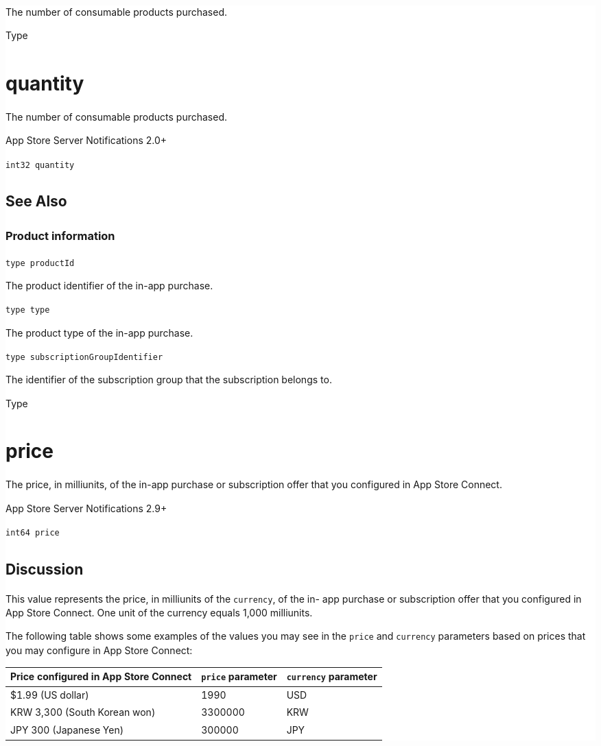 The number of consumable products purchased.

Type

# quantity

The number of consumable products purchased.

App Store Server Notifications 2.0+

    
    
    int32 quantity

## See Also

### Product information

`type productId`

The product identifier of the in-app purchase.

`type type`

The product type of the in-app purchase.

`type subscriptionGroupIdentifier`

The identifier of the subscription group that the subscription belongs to.

Type

# price

The price, in milliunits, of the in-app purchase or subscription offer that
you configured in App Store Connect.

App Store Server Notifications 2.9+

    
    
    int64 price

## Discussion

This value represents the price, in milliunits of the `currency`, of the in-
app purchase or subscription offer that you configured in App Store Connect.
One unit of the currency equals 1,000 milliunits.

The following table shows some examples of the values you may see in the
`price` and `currency` parameters based on prices that you may configure in
App Store Connect:

Price configured in App Store Connect| `price` parameter| `currency` parameter  
---|---|---  
$1.99 (US dollar)| 1990| USD  
KRW 3,300 (South Korean won)| 3300000| KRW  
JPY 300 (Japanese Yen)| 300000| JPY  
  
